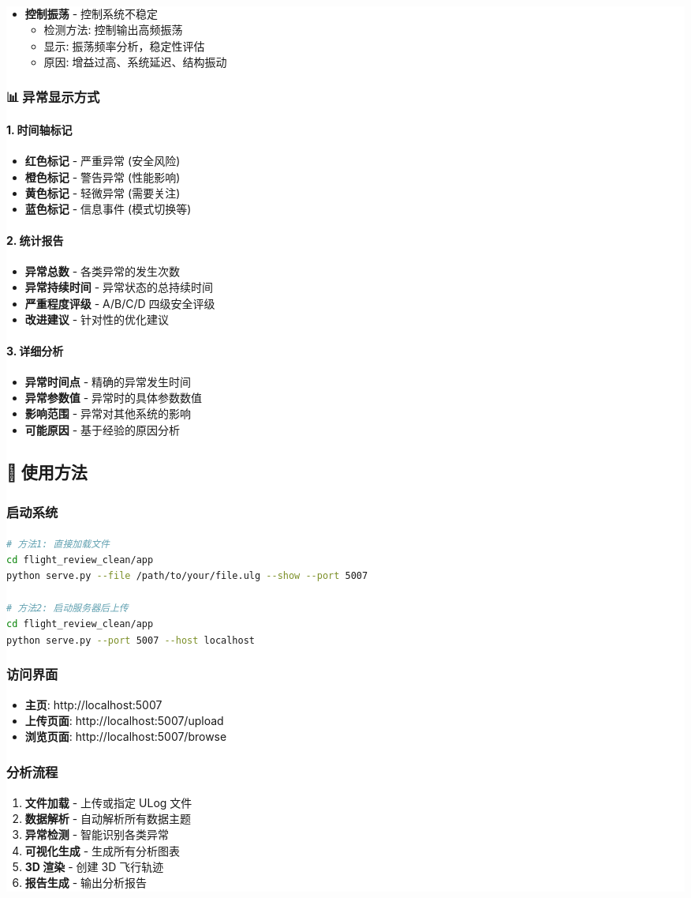 - **控制振荡** - 控制系统不稳定
  - 检测方法: 控制输出高频振荡
  - 显示: 振荡频率分析，稳定性评估
  - 原因: 增益过高、系统延迟、结构振动

### 📊 异常显示方式

#### 1. 时间轴标记
- **红色标记** - 严重异常 (安全风险)
- **橙色标记** - 警告异常 (性能影响)
- **黄色标记** - 轻微异常 (需要关注)
- **蓝色标记** - 信息事件 (模式切换等)

#### 2. 统计报告
- **异常总数** - 各类异常的发生次数
- **异常持续时间** - 异常状态的总持续时间
- **严重程度评级** - A/B/C/D 四级安全评级
- **改进建议** - 针对性的优化建议

#### 3. 详细分析
- **异常时间点** - 精确的异常发生时间
- **异常参数值** - 异常时的具体参数数值
- **影响范围** - 异常对其他系统的影响
- **可能原因** - 基于经验的原因分析

## 🚀 使用方法

### 启动系统

```bash
# 方法1: 直接加载文件
cd flight_review_clean/app
python serve.py --file /path/to/your/file.ulg --show --port 5007

# 方法2: 启动服务器后上传
cd flight_review_clean/app  
python serve.py --port 5007 --host localhost
```

### 访问界面

- **主页**: http://localhost:5007
- **上传页面**: http://localhost:5007/upload  
- **浏览页面**: http://localhost:5007/browse

### 分析流程

1. **文件加载** - 上传或指定 ULog 文件
2. **数据解析** - 自动解析所有数据主题
3. **异常检测** - 智能识别各类异常
4. **可视化生成** - 生成所有分析图表
5. **3D 渲染** - 创建 3D 飞行轨迹
6. **报告生成** - 输出分析报告
